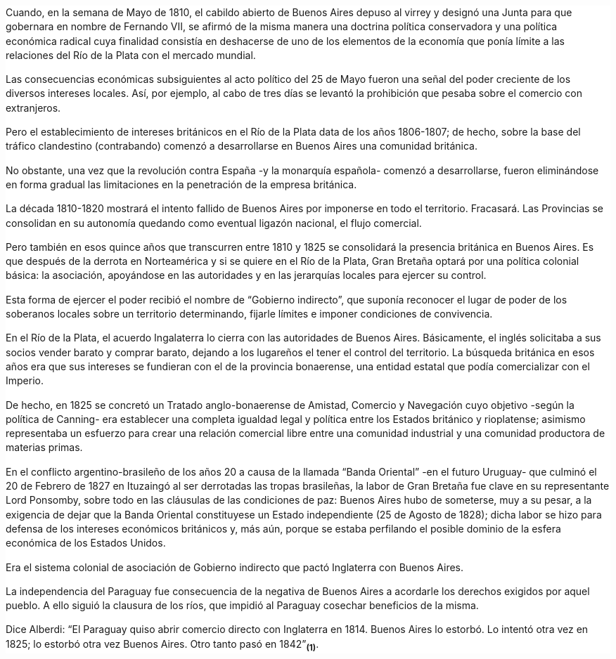 Cuando, en la semana de Mayo de 1810, el cabildo abierto de Buenos Aires depuso al virrey y designó una Junta para que gobernara en nombre de Fernando VII, se afirmó de la misma manera una doctrina política conservadora y una política económica radical cuya finalidad consistía en deshacerse de uno de los elementos de la economía que ponía límite a las relaciones del Río de la Plata con el mercado mundial.

Las consecuencias económicas subsiguientes al acto político del 25 de Mayo fueron una señal del poder creciente de los diversos intereses locales. Así, por ejemplo, al cabo de tres días se levantó la prohibición que pesaba sobre el comercio con extranjeros.

Pero el establecimiento de intereses británicos en el Río de la Plata data de los años 1806-1807; de hecho, sobre la base del tráfico clandestino (contrabando) comenzó a desarrollarse en Buenos Aires una comunidad británica.

No obstante, una vez que la revolución contra España -y la monarquía española- comenzó a desarrollarse, fueron eliminándose en forma gradual las limitaciones en la penetración de la empresa británica.

La década 1810-1820 mostrará el intento fallido de Buenos Aires por imponerse en todo el territorio. Fracasará. Las Provincias se consolidan en su autonomía quedando como eventual ligazón nacional, el flujo comercial.

Pero también en esos quince años que transcurren entre 1810 y 1825 se consolidará la presencia británica en Buenos Aires. Es que después de la derrota en Norteamérica y si se quiere en el Río de la Plata, Gran Bretaña optará por una política colonial básica: la asociación, apoyándose en las autoridades y en las jerarquías locales para ejercer su control.

Esta forma de ejercer el poder recibió el nombre de “Gobierno indirecto”, que suponía reconocer el lugar de poder de los soberanos locales sobre un territorio determinando, fijarle límites e imponer condiciones de convivencia.

En el Río de la Plata, el acuerdo Ingalaterra lo cierra con las autoridades de Buenos Aires. Básicamente, el inglés solicitaba a sus socios vender barato y comprar barato, dejando a los lugareños el tener el control del territorio. La búsqueda británica en esos años era que sus intereses se fundieran con el de la provincia bonaerense, una entidad estatal que podía comercializar con el Imperio.

De hecho, en 1825 se concretó un Tratado anglo-bonaerense de Amistad, Comercio y Navegación cuyo objetivo -según la política de Canning- era establecer una completa igualdad legal y política entre los Estados británico y rioplatense; asimismo representaba un esfuerzo para crear una relación comercial libre entre una comunidad industrial y una comunidad productora de materias primas.

En el conflicto argentino-brasileño de los años 20 a causa de la llamada “Banda Oriental” -en el futuro Uruguay- que culminó el 20 de Febrero de 1827 en Ituzaingó al ser derrotadas las tropas brasileñas, la labor de Gran Bretaña fue clave en su representante Lord Ponsomby, sobre todo en las cláusulas de las condiciones de paz: Buenos Aires hubo de someterse, muy a su pesar, a la exigencia de dejar que la Banda Oriental constituyese un Estado independiente (25 de Agosto de 1828); dicha labor se hizo para defensa de los intereses económicos británicos y, más aún, porque se estaba perfilando el posible dominio de la esfera económica de los Estados Unidos.

Era el sistema colonial de asociación de Gobierno indirecto que pactó Inglaterra con Buenos Aires.

La independencia del Paraguay fue consecuencia de la negativa de Buenos Aires a acordarle los derechos exigidos por aquel pueblo. A ello siguió la clausura de los ríos, que impidió al Paraguay cosechar beneficios de la misma.

Dice Alberdi: “El Paraguay quiso abrir comercio directo con Inglaterra en 1814. Buenos Aires lo estorbó. Lo intentó otra vez en 1825; lo estorbó otra vez Buenos Aires. Otro tanto pasó en 1842”<sub><strong>(1)</strong></sub>.
